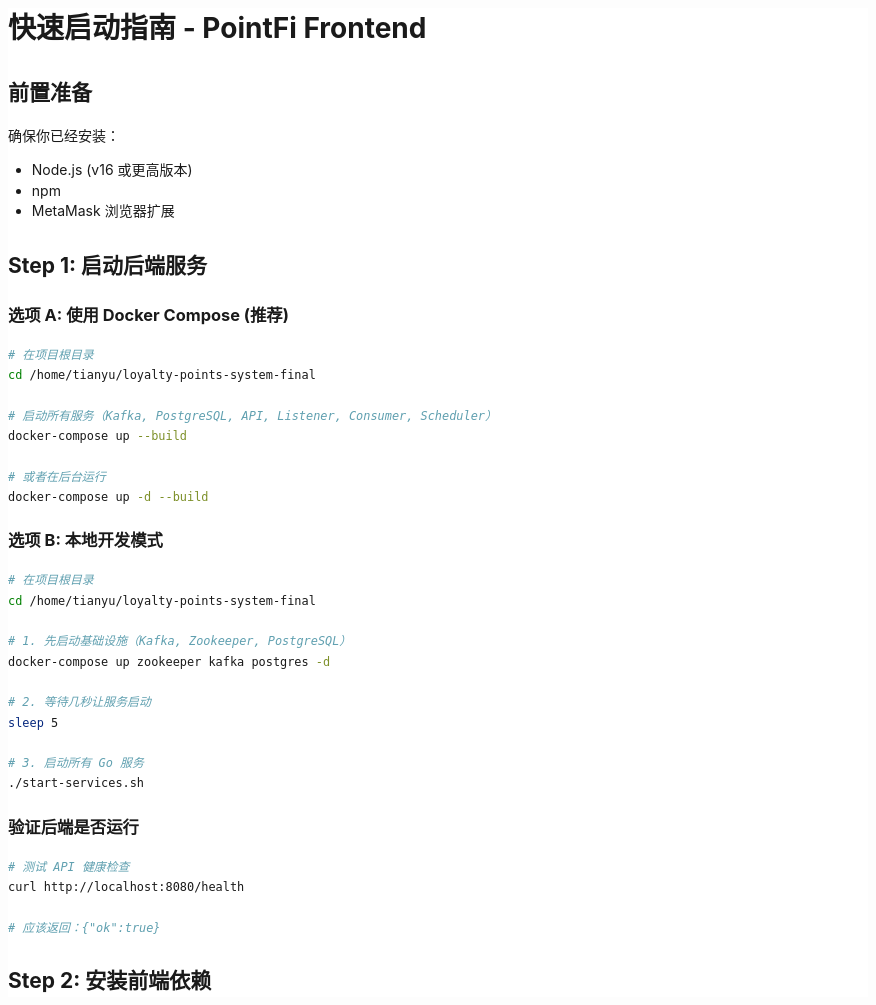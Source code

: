 # 快速启动指南 - PointFi Frontend

## 前置准备

确保你已经安装：
- Node.js (v16 或更高版本)
- npm
- MetaMask 浏览器扩展

## Step 1: 启动后端服务

### 选项 A: 使用 Docker Compose (推荐)

```bash
# 在项目根目录
cd /home/tianyu/loyalty-points-system-final

# 启动所有服务（Kafka, PostgreSQL, API, Listener, Consumer, Scheduler）
docker-compose up --build

# 或者在后台运行
docker-compose up -d --build
```

### 选项 B: 本地开发模式

```bash
# 在项目根目录
cd /home/tianyu/loyalty-points-system-final

# 1. 先启动基础设施（Kafka, Zookeeper, PostgreSQL）
docker-compose up zookeeper kafka postgres -d

# 2. 等待几秒让服务启动
sleep 5

# 3. 启动所有 Go 服务
./start-services.sh
```

### 验证后端是否运行

```bash
# 测试 API 健康检查
curl http://localhost:8080/health

# 应该返回：{"ok":true}
```

## Step 2: 安装前端依赖
